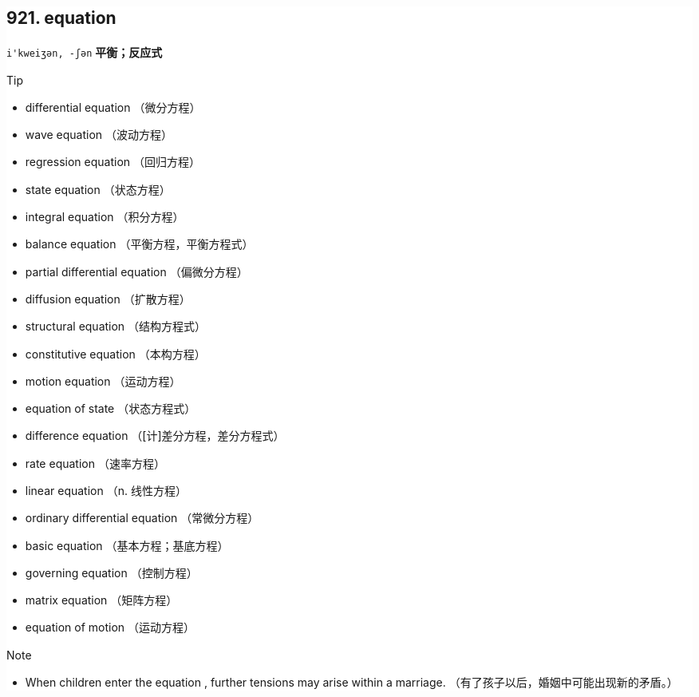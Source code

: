 ## 921. equation

`i'kweiʒən, -ʃən`  **平衡；反应式**

> [!TIP]
>
> - differential equation （微分方程）
>
> - wave equation （波动方程）
>
> - regression equation （回归方程）
>
> - state equation （状态方程）
>
> - integral equation （积分方程）
>
> - balance equation （平衡方程，平衡方程式）
>
> - partial differential equation （偏微分方程）
>
> - diffusion equation （扩散方程）
>
> - structural equation （结构方程式）
>
> - constitutive equation （本构方程）
>
> - motion equation （运动方程）
>
> - equation of state （状态方程式）
>
> - difference equation （[计]差分方程，差分方程式）
>
> - rate equation （速率方程）
>
> - linear equation （n. 线性方程）
>
> - ordinary differential equation （常微分方程）
>
> - basic equation （基本方程；基底方程）
>
> - governing equation （控制方程）
>
> - matrix equation （矩阵方程）
>
> - equation of motion （运动方程）
>

> [!NOTE]
>
> - When children enter the equation , further tensions may arise within a marriage. （有了孩子以后，婚姻中可能出现新的矛盾。）
>
